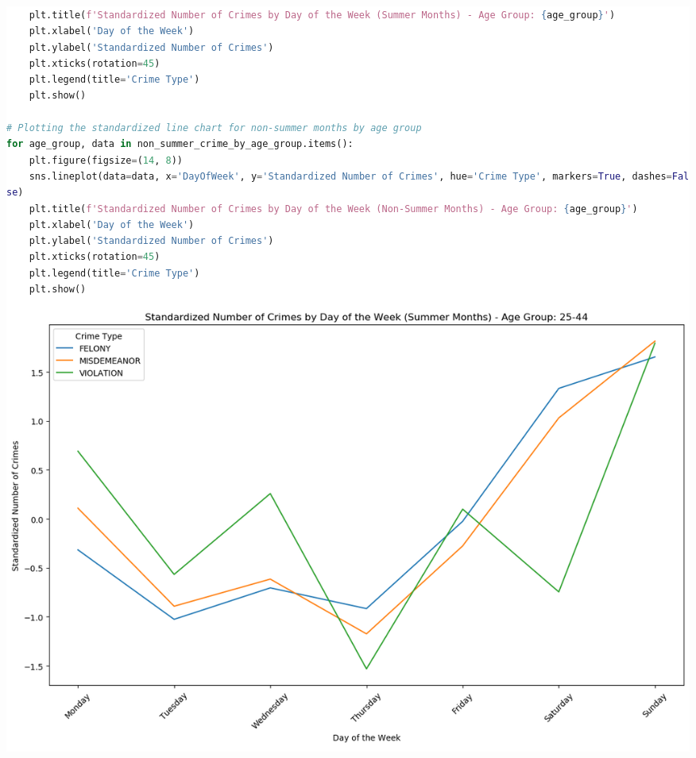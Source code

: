 ```python
    plt.title(f'Standardized Number of Crimes by Day of the Week (Summer Months) - Age Group: {age_group}')
    plt.xlabel('Day of the Week')
    plt.ylabel('Standardized Number of Crimes')
    plt.xticks(rotation=45)
    plt.legend(title='Crime Type')
    plt.show()

# Plotting the standardized line chart for non-summer months by age group
for age_group, data in non_summer_crime_by_age_group.items():
    plt.figure(figsize=(14, 8))
    sns.lineplot(data=data, x='DayOfWeek', y='Standardized Number of Crimes', hue='Crime Type', markers=True, dashes=False)
    plt.title(f'Standardized Number of Crimes by Day of the Week (Non-Summer Months) - Age Group: {age_group}')
    plt.xlabel('Day of the Week')
    plt.ylabel('Standardized Number of Crimes')
    plt.xticks(rotation=45)
    plt.legend(title='Crime Type')
    plt.show()
```


    
![png](output_14_0.png)
    